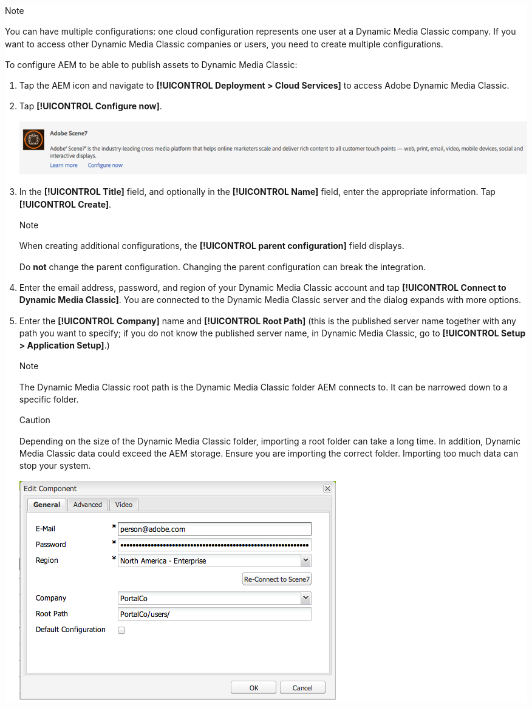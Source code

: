 >[!NOTE]
>
>You can have multiple configurations: one cloud configuration represents one user at a Dynamic Media Classic company. If you want to access other Dynamic Media Classic companies or users, you need to create multiple configurations.

To configure AEM to be able to publish assets to Dynamic Media Classic:

1. Tap the AEM icon and navigate to **[!UICONTROL Deployment > Cloud Services]** to access Adobe Dynamic Media Classic.

1. Tap **[!UICONTROL Configure now]**.

   ![chlimage_1-297](assets/chlimage_1-297.png)

1. In the **[!UICONTROL Title]** field, and optionally in the **[!UICONTROL Name]** field, enter the appropriate information. Tap **[!UICONTROL Create]**.

   >[!NOTE]
   >
   >When creating additional configurations, the **[!UICONTROL parent configuration]** field displays.
   >
   >Do **not** change the parent configuration. Changing the parent configuration can break the integration.

1. Enter the email address, password, and region of your Dynamic Media Classic account and tap **[!UICONTROL Connect to Dynamic Media Classic]**. You are connected to the Dynamic Media Classic server and the dialog expands with more options.

1. Enter the **[!UICONTROL Company]** name and **[!UICONTROL Root Path]** (this is the published server name together with any path you want to specify; if you do not know the published server name, in Dynamic Media Classic, go to **[!UICONTROL Setup > Application Setup]**.)

   >[!NOTE]
   >
   >The Dynamic Media Classic root path is the Dynamic Media Classic folder AEM connects to. It can be narrowed down to a specific folder.

   >[!CAUTION]
   >
   >Depending on the size of the Dynamic Media Classic folder, importing a root folder can take a long time. In addition, Dynamic Media Classic data could exceed the AEM storage. Ensure you are importing the correct folder. Importing too much data can stop your system.

   ![chlimage_1-298](assets/chlimage_1-298.png)